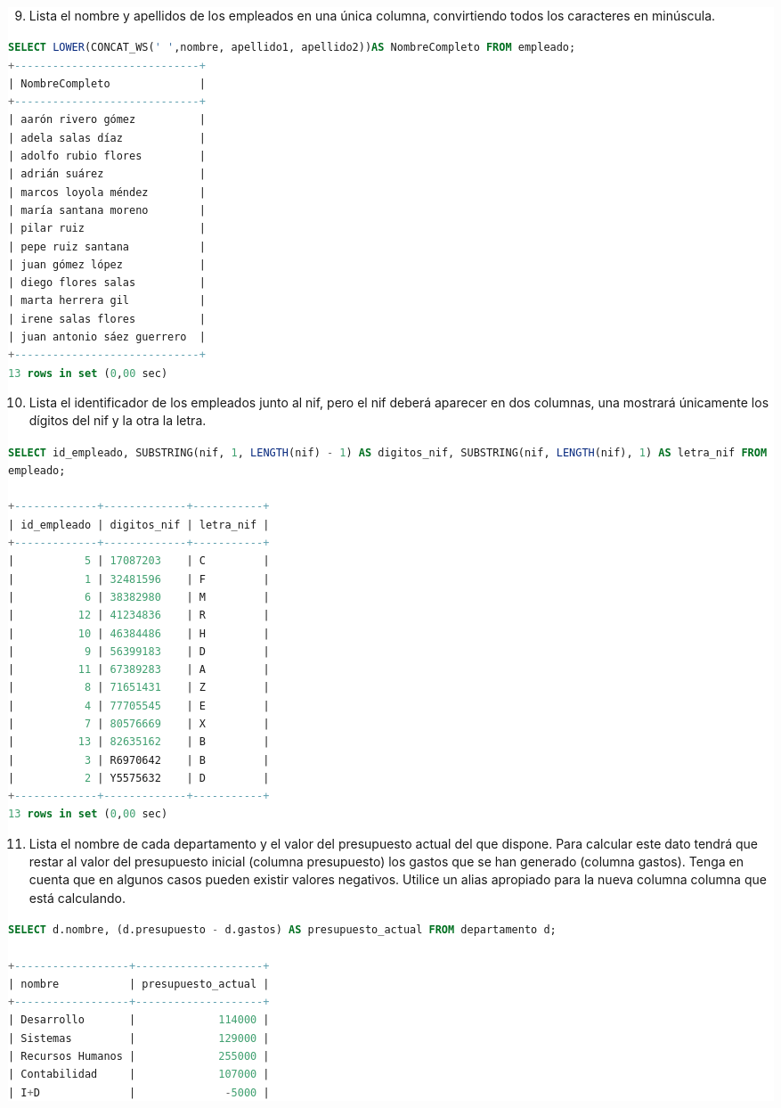  9. Lista el nombre y apellidos de los empleados en una única columna, convirtiendo todos los caracteres en minúscula.
```sql
SELECT LOWER(CONCAT_WS(' ',nombre, apellido1, apellido2))AS NombreCompleto FROM empleado;
+-----------------------------+
| NombreCompleto              |
+-----------------------------+
| aarón rivero gómez          |
| adela salas díaz            |
| adolfo rubio flores         |
| adrián suárez               |
| marcos loyola méndez        |
| maría santana moreno        |
| pilar ruiz                  |
| pepe ruiz santana           |
| juan gómez lópez            |
| diego flores salas          |
| marta herrera gil           |
| irene salas flores          |
| juan antonio sáez guerrero  |
+-----------------------------+
13 rows in set (0,00 sec)
```

 10. Lista el identificador de los empleados junto al nif, pero el nif deberá aparecer en dos columnas, una mostrará únicamente los dígitos del nif y la otra la letra.
```sql
SELECT id_empleado, SUBSTRING(nif, 1, LENGTH(nif) - 1) AS digitos_nif, SUBSTRING(nif, LENGTH(nif), 1) AS letra_nif FROM empleado;

+-------------+-------------+-----------+
| id_empleado | digitos_nif | letra_nif |
+-------------+-------------+-----------+
|           5 | 17087203    | C         |
|           1 | 32481596    | F         |
|           6 | 38382980    | M         |
|          12 | 41234836    | R         |
|          10 | 46384486    | H         |
|           9 | 56399183    | D         |
|          11 | 67389283    | A         |
|           8 | 71651431    | Z         |
|           4 | 77705545    | E         |
|           7 | 80576669    | X         |
|          13 | 82635162    | B         |
|           3 | R6970642    | B         |
|           2 | Y5575632    | D         |
+-------------+-------------+-----------+
13 rows in set (0,00 sec)
```

 11. Lista el nombre de cada departamento y el valor del presupuesto actual del que dispone. Para calcular este dato tendrá que restar al valor del presupuesto inicial (columna presupuesto) los gastos que se han generado (columna gastos). Tenga en cuenta que en algunos casos pueden existir valores negativos. Utilice un alias apropiado para la nueva columna columna que está calculando.
```sql
SELECT d.nombre, (d.presupuesto - d.gastos) AS presupuesto_actual FROM departamento d;

+------------------+--------------------+
| nombre           | presupuesto_actual |
+------------------+--------------------+
| Desarrollo       |             114000 |
| Sistemas         |             129000 |
| Recursos Humanos |             255000 |
| Contabilidad     |             107000 |
| I+D              |              -5000 |
```